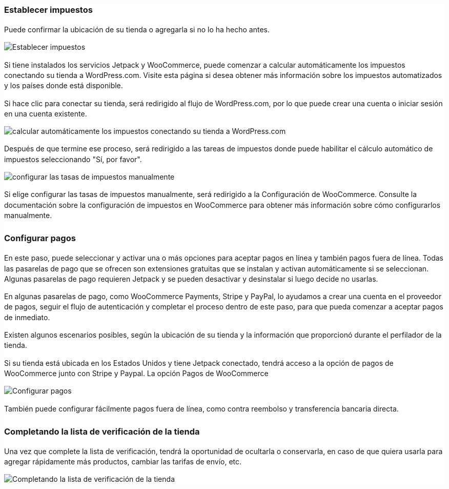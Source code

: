 ### Establecer impuestos

Puede confirmar la ubicación de su tienda o agregarla si no lo ha hecho antes.

![Establecer impuestos](/assets/img/woocommerce/16.png)

Si tiene instalados los servicios Jetpack y WooCommerce, puede comenzar a calcular automáticamente los impuestos conectando su tienda a WordPress.com. Visite esta página si desea obtener más información sobre los impuestos automatizados y los países donde está disponible. 

Si hace clic para conectar su tienda, será redirigido al flujo de WordPress.com, por lo que puede crear una cuenta o iniciar sesión en una cuenta existente. 

![calcular automáticamente los impuestos conectando su tienda a WordPress.com](/assets/img/woocommerce/17.png)

Después de que termine ese proceso, será redirigido a las tareas de impuestos donde puede habilitar el cálculo automático de impuestos seleccionando "Sí, por favor".

![configurar las tasas de impuestos manualmente](/assets/img/woocommerce/18.png) 

Si elige configurar las tasas de impuestos manualmente, será redirigido a la Configuración de WooCommerce. Consulte la documentación sobre la configuración de impuestos en WooCommerce para obtener más información sobre cómo configurarlos manualmente.


### Configurar pagos

En este paso, puede seleccionar y activar una o más opciones para aceptar pagos en línea y también pagos fuera de línea. Todas las pasarelas de pago que se ofrecen son extensiones gratuitas que se instalan y activan automáticamente si se seleccionan. Algunas pasarelas de pago requieren Jetpack y se pueden desactivar y desinstalar si luego decide no usarlas.

En algunas pasarelas de pago, como WooCommerce Payments, Stripe y PayPal, lo ayudamos a crear una cuenta en el proveedor de pagos, seguir el flujo de autenticación y completar el proceso dentro de este paso, para que pueda comenzar a aceptar pagos de inmediato.

Existen algunos escenarios posibles, según la ubicación de su tienda y la información que proporcionó durante el perfilador de la tienda.

Si su tienda está ubicada en los Estados Unidos y tiene Jetpack conectado, tendrá acceso a la opción de pagos de WooCommerce junto con Stripe y Paypal. La opción Pagos de WooCommerce 

![Configurar pagos](/assets/img/woocommerce/19.png) 

También puede configurar fácilmente pagos fuera de línea, como contra reembolso y transferencia bancaria directa.

### Completando la lista de verificación de la tienda

Una vez que complete la lista de verificación, tendrá la oportunidad de ocultarla o conservarla, en caso de que quiera usarla para agregar rápidamente más productos, cambiar las tarifas de envío, etc.

![Completando la lista de verificación de la tienda](/assets/img/woocommerce/20.png)
